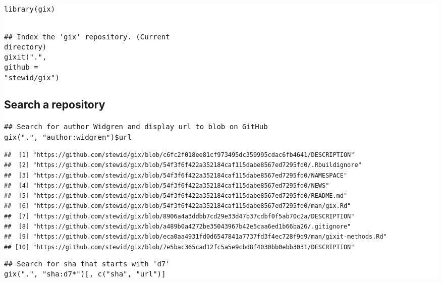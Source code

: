 <div class="highlight highlight-r"><pre>library(<span class="pl-smi">gix</span>)

<span class="pl-c">## Index the 'gix' repository. (Current directory)</span>
gixit(<span class="pl-s"><span class="pl-pds">"</span>.<span class="pl-pds">"</span></span>, <span class="pl-v">github</span> <span class="pl-k">=</span> <span class="pl-s"><span class="pl-pds">"</span>stewid/gix<span class="pl-pds">"</span></span>)</pre></div>

<h2>
<a id="user-content-search-a-repository" class="anchor" href="#search-a-repository" aria-hidden="true"><span class="octicon octicon-link"></span></a>Search a repository</h2>

<div class="highlight highlight-r"><pre><span class="pl-c">## Search for author Widgren and display url to blob on GitHub</span>
gix(<span class="pl-s"><span class="pl-pds">"</span>.<span class="pl-pds">"</span></span>, <span class="pl-s"><span class="pl-pds">"</span>author:widgren<span class="pl-pds">"</span></span>)<span class="pl-k">$</span><span class="pl-smi">url</span></pre></div>

<pre><code>##  [1] "https://github.com/stewid/gix/blob/c6fc2f018ee81cf973495dc359995cdac6fb4641/DESCRIPTION"
##  [2] "https://github.com/stewid/gix/blob/54f3f6f422a352184caf115dabe8567ed7295fd0/.Rbuildignore"
##  [3] "https://github.com/stewid/gix/blob/54f3f6f422a352184caf115dabe8567ed7295fd0/NAMESPACE"
##  [4] "https://github.com/stewid/gix/blob/54f3f6f422a352184caf115dabe8567ed7295fd0/NEWS"
##  [5] "https://github.com/stewid/gix/blob/54f3f6f422a352184caf115dabe8567ed7295fd0/README.md"
##  [6] "https://github.com/stewid/gix/blob/54f3f6f422a352184caf115dabe8567ed7295fd0/man/gix.Rd"
##  [7] "https://github.com/stewid/gix/blob/8906a4a3ddbb7cd29e33d47b37cdbf0f5ab70c2a/DESCRIPTION"
##  [8] "https://github.com/stewid/gix/blob/a489b0a4272be35043967b42e5caa6ed1b66ba26/.gitignore"
##  [9] "https://github.com/stewid/gix/blob/eca0aa4931fd0d6547841a7737fd3f4ec728f9d9/man/gixit-methods.Rd"
## [10] "https://github.com/stewid/gix/blob/7e5bac365cad12fc5a5e9cbd8f4030bb0ebb3031/DESCRIPTION"
</code></pre>

<div class="highlight highlight-r"><pre><span class="pl-c">## Search for sha that starts with 'd7'</span>
gix(<span class="pl-s"><span class="pl-pds">"</span>.<span class="pl-pds">"</span></span>, <span class="pl-s"><span class="pl-pds">"</span>sha:d7*<span class="pl-pds">"</span></span>)[, c(<span class="pl-s"><span class="pl-pds">"</span>sha<span class="pl-pds">"</span></span>, <span class="pl-s"><span class="pl-pds">"</span>url<span class="pl-pds">"</span></span>)]</pre></div>
